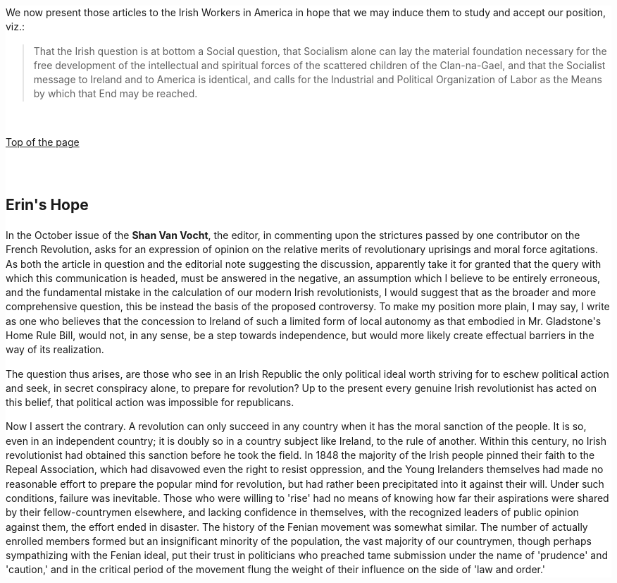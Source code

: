 We now present those articles to the Irish Workers in America in hope
that we may induce them to study and accept our position, viz.:

> That the Irish question is at bottom a Social question, that Socialism
> alone can lay the material foundation necessary for the free
> development of the intellectual and spiritual forces of the scattered
> children of the Clan-na-Gael, and that the Socialist message to
> Ireland and to America is identical, and calls for the Industrial and
> Political Organization of Labor as the Means by which that End may be
> reached.

 

[Top of the page](#top)

 

## Erin's Hope

In the October issue of the **Shan Van Vocht**, the editor, in
commenting upon the strictures passed by one contributor on the French
Revolution, asks for an expression of opinion on the relative merits of
revolutionary uprisings and moral force agitations. As both the article
in question and the editorial note suggesting the discussion, apparently
take it for granted that the query with which this communication is
headed, must be answered in the negative, an assumption which I believe
to be entirely erroneous, and the fundamental mistake in the calculation
of our modern Irish revolutionists, I would suggest that as the broader
and more comprehensive question, this be instead the basis of the
proposed controversy. To make my position more plain, I may say, I write
as one who believes that the concession to Ireland of such a limited
form of local autonomy as that embodied in Mr. Gladstone's Home Rule
Bill, would not, in any sense, be a step towards independence, but would
more likely create effectual barriers in the way of its realization.

The question thus arises, are those who see in an Irish Republic the
only political ideal worth striving for to eschew political action and
seek, in secret conspiracy alone, to prepare for revolution? Up to the
present every genuine Irish revolutionist has acted on this belief, that
political action was impossible for republicans.

Now I assert the contrary. A revolution can only succeed in any country
when it has the moral sanction of the people. It is so, even in an
independent country; it is doubly so in a country subject like Ireland,
to the rule of another. Within this century, no Irish revolutionist had
obtained this sanction before he took the field. In 1848 the majority of
the Irish people pinned their faith to the Repeal Association, which had
disavowed even the right to resist oppression, and the Young Irelanders
themselves had made no reasonable effort to prepare the popular mind for
revolution, but had rather been precipitated into it against their will.
Under such conditions, failure was inevitable. Those who were willing to
'rise' had no means of knowing how far their aspirations were shared by
their fellow-countrymen elsewhere, and lacking confidence in themselves,
with the recognized leaders of public opinion against them, the effort
ended in disaster. The history of the Fenian movement was somewhat
similar. The number of actually enrolled members formed but an
insignificant minority of the population, the vast majority of our
countrymen, though perhaps sympathizing with the Fenian ideal, put their
trust in politicians who preached tame submission under the name of
'prudence' and 'caution,' and in the critical period of the movement
flung the weight of their influence on the side of 'law and order.'
